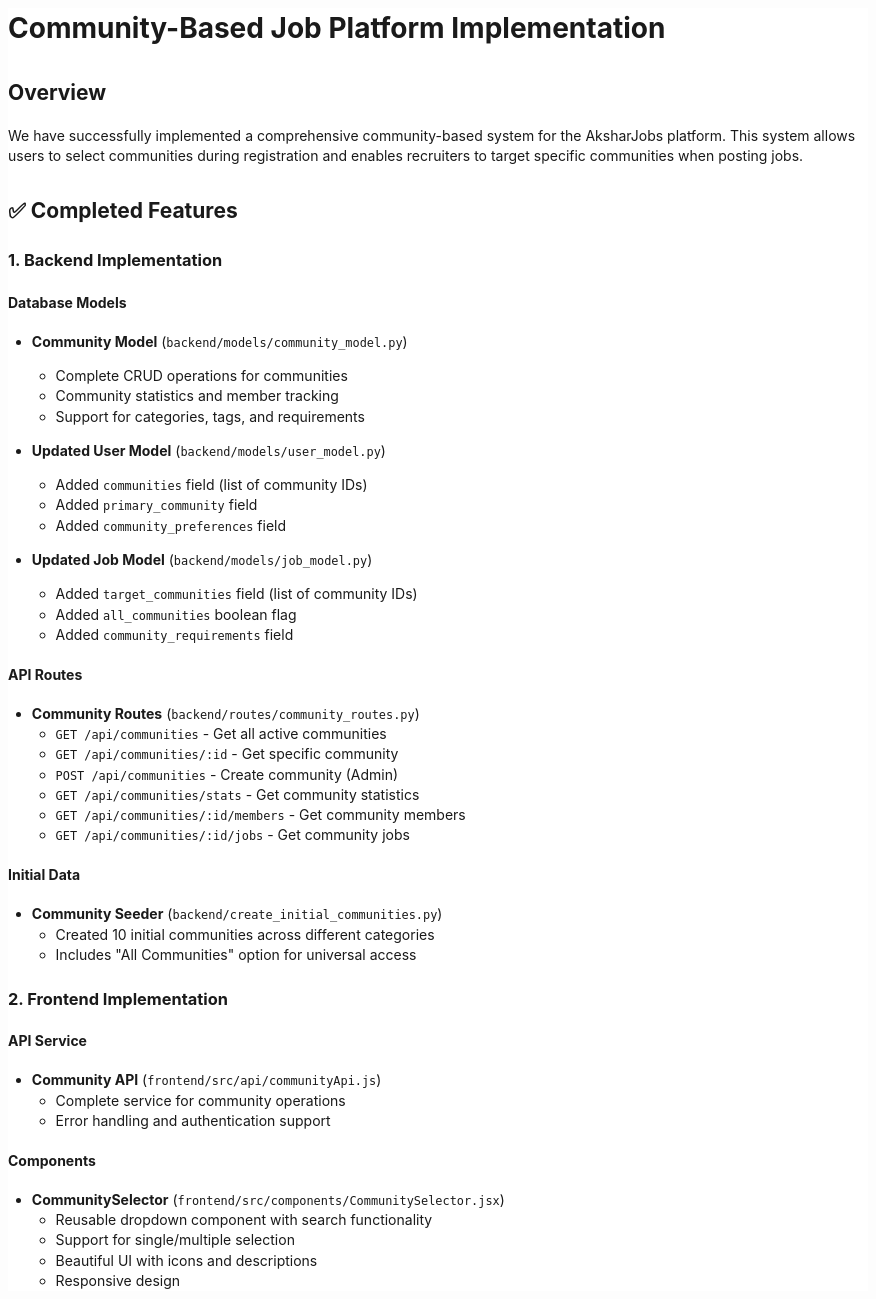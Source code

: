 # Community-Based Job Platform Implementation

## Overview
We have successfully implemented a comprehensive community-based system for the AksharJobs platform. This system allows users to select communities during registration and enables recruiters to target specific communities when posting jobs.

## ✅ Completed Features

### 1. Backend Implementation

#### Database Models
- **Community Model** (`backend/models/community_model.py`)
  - Complete CRUD operations for communities
  - Community statistics and member tracking
  - Support for categories, tags, and requirements

- **Updated User Model** (`backend/models/user_model.py`)
  - Added `communities` field (list of community IDs)
  - Added `primary_community` field
  - Added `community_preferences` field

- **Updated Job Model** (`backend/models/job_model.py`)
  - Added `target_communities` field (list of community IDs)
  - Added `all_communities` boolean flag
  - Added `community_requirements` field

#### API Routes
- **Community Routes** (`backend/routes/community_routes.py`)
  - `GET /api/communities` - Get all active communities
  - `GET /api/communities/:id` - Get specific community
  - `POST /api/communities` - Create community (Admin)
  - `GET /api/communities/stats` - Get community statistics
  - `GET /api/communities/:id/members` - Get community members
  - `GET /api/communities/:id/jobs` - Get community jobs

#### Initial Data
- **Community Seeder** (`backend/create_initial_communities.py`)
  - Created 10 initial communities across different categories
  - Includes "All Communities" option for universal access

### 2. Frontend Implementation

#### API Service
- **Community API** (`frontend/src/api/communityApi.js`)
  - Complete service for community operations
  - Error handling and authentication support

#### Components
- **CommunitySelector** (`frontend/src/components/CommunitySelector.jsx`)
  - Reusable dropdown component with search functionality
  - Support for single/multiple selection
  - Beautiful UI with icons and descriptions
  - Responsive design
